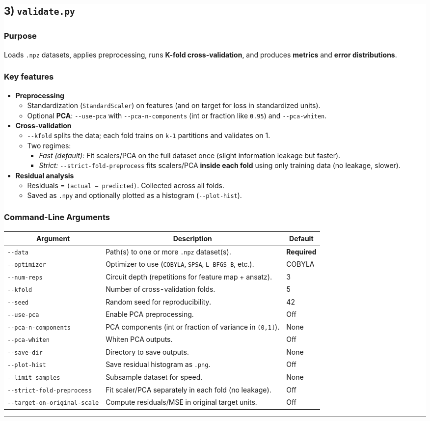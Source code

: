 
## 3) `validate.py`

### Purpose
Loads `.npz` datasets, applies preprocessing, runs **K-fold cross-validation**, and produces **metrics** and **error distributions**.

### Key features
- **Preprocessing**
  - Standardization (`StandardScaler`) on features (and on target for loss in standardized units).
  - Optional **PCA**: `--use-pca` with `--pca-n-components` (int or fraction like `0.95`) and `--pca-whiten`.
- **Cross-validation**
  - `--kfold` splits the data; each fold trains on `k-1` partitions and validates on 1.
  - Two regimes:
    - *Fast (default):* Fit scalers/PCA on the full dataset once (slight information leakage but faster).
    - *Strict:* `--strict-fold-preprocess` fits scalers/PCA **inside each fold** using only training data (no leakage, slower).
- **Residual analysis**
  - Residuals = `(actual − predicted)`. Collected across all folds.
  - Saved as `.npy` and optionally plotted as a histogram (`--plot-hist`).

### Command-Line Arguments

| Argument | Description | Default |
|----------|-------------|---------|
| `--data` | Path(s) to one or more `.npz` dataset(s). | **Required** |
| `--optimizer` | Optimizer to use (`COBYLA`, `SPSA`, `L_BFGS_B`, etc.). | COBYLA |
| `--num-reps` | Circuit depth (repetitions for feature map + ansatz). | 3 |
| `--kfold` | Number of cross-validation folds. | 5 |
| `--seed` | Random seed for reproducibility. | 42 |
| `--use-pca` | Enable PCA preprocessing. | Off |
| `--pca-n-components` | PCA components (int or fraction of variance in `(0,1]`). | None |
| `--pca-whiten` | Whiten PCA outputs. | Off |
| `--save-dir` | Directory to save outputs. | None |
| `--plot-hist` | Save residual histogram as `.png`. | Off |
| `--limit-samples` | Subsample dataset for speed. | None |
| `--strict-fold-preprocess` | Fit scaler/PCA separately in each fold (no leakage). | Off |
| `--target-on-original-scale` | Compute residuals/MSE in original target units. | Off |

---
